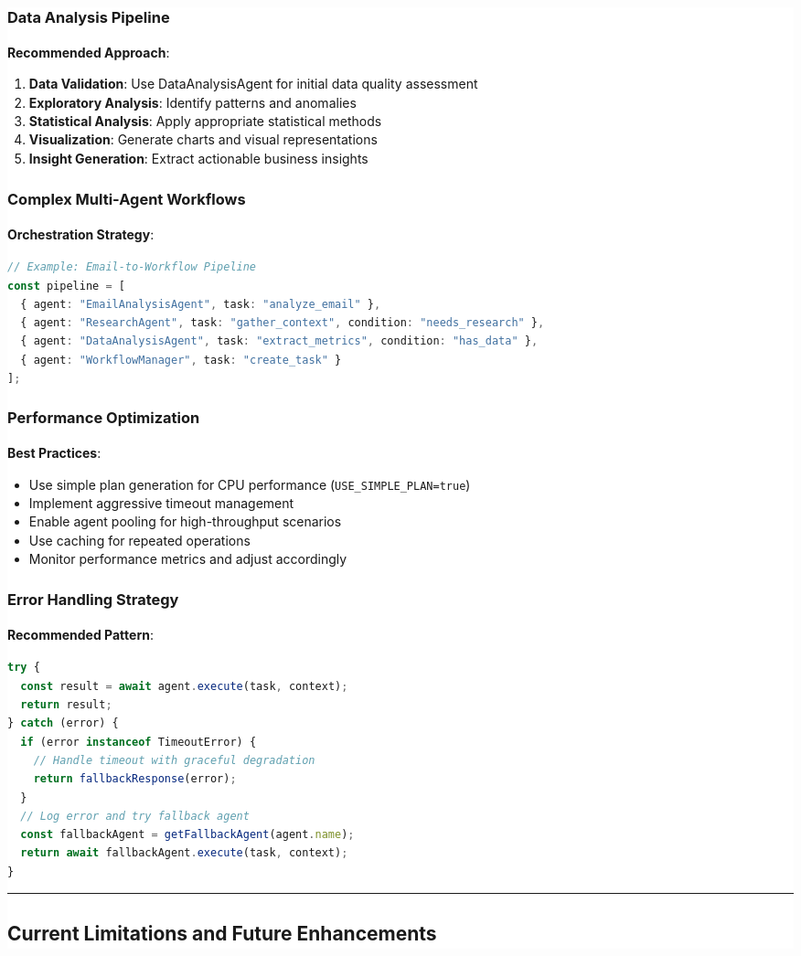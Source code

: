 ### Data Analysis Pipeline

**Recommended Approach**:
1. **Data Validation**: Use DataAnalysisAgent for initial data quality assessment
2. **Exploratory Analysis**: Identify patterns and anomalies
3. **Statistical Analysis**: Apply appropriate statistical methods
4. **Visualization**: Generate charts and visual representations
5. **Insight Generation**: Extract actionable business insights

### Complex Multi-Agent Workflows

**Orchestration Strategy**:
```typescript
// Example: Email-to-Workflow Pipeline
const pipeline = [
  { agent: "EmailAnalysisAgent", task: "analyze_email" },
  { agent: "ResearchAgent", task: "gather_context", condition: "needs_research" },
  { agent: "DataAnalysisAgent", task: "extract_metrics", condition: "has_data" },
  { agent: "WorkflowManager", task: "create_task" }
];
```

### Performance Optimization

**Best Practices**:
- Use simple plan generation for CPU performance (`USE_SIMPLE_PLAN=true`)
- Implement aggressive timeout management
- Enable agent pooling for high-throughput scenarios
- Use caching for repeated operations
- Monitor performance metrics and adjust accordingly

### Error Handling Strategy

**Recommended Pattern**:
```typescript
try {
  const result = await agent.execute(task, context);
  return result;
} catch (error) {
  if (error instanceof TimeoutError) {
    // Handle timeout with graceful degradation
    return fallbackResponse(error);
  }
  // Log error and try fallback agent
  const fallbackAgent = getFallbackAgent(agent.name);
  return await fallbackAgent.execute(task, context);
}
```

---

## Current Limitations and Future Enhancements

